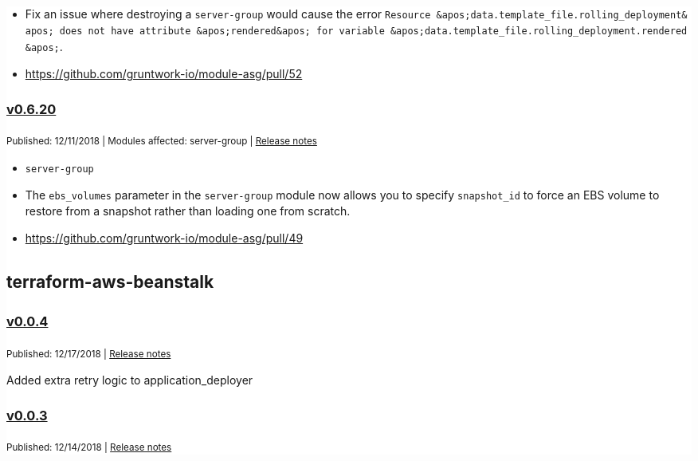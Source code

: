 
* Fix an issue where destroying a `server-group` would cause the error `Resource &apos;data.template_file.rolling_deployment&apos; does not have attribute &apos;rendered&apos; for variable &apos;data.template_file.rolling_deployment.rendered&apos;`.


* https://github.com/gruntwork-io/module-asg/pull/52

</div>


### [v0.6.20](https://github.com/gruntwork-io/terraform-aws-asg/releases/tag/v0.6.20)

<p style={{marginTop: "-20px", marginBottom: "10px"}}>
  <small>Published: 12/11/2018 | Modules affected: server-group | <a href="https://github.com/gruntwork-io/terraform-aws-asg/releases/tag/v0.6.20">Release notes</a></small>
</p>

<div style={{"overflow":"hidden","textOverflow":"ellipsis","display":"-webkit-box","WebkitLineClamp":10,"lineClamp":10,"WebkitBoxOrient":"vertical"}}>

  
* `server-group`


* The `ebs_volumes` parameter in the `server-group` module now allows you to specify `snapshot_id` to force an EBS volume to restore from a snapshot rather than loading one from scratch.


* https://github.com/gruntwork-io/module-asg/pull/49

</div>



## terraform-aws-beanstalk


### [v0.0.4](https://github.com/gruntwork-io/terraform-aws-beanstalk/releases/tag/v0.0.4)

<p style={{marginTop: "-20px", marginBottom: "10px"}}>
  <small>Published: 12/17/2018 | <a href="https://github.com/gruntwork-io/terraform-aws-beanstalk/releases/tag/v0.0.4">Release notes</a></small>
</p>

<div style={{"overflow":"hidden","textOverflow":"ellipsis","display":"-webkit-box","WebkitLineClamp":10,"lineClamp":10,"WebkitBoxOrient":"vertical"}}>

  
Added extra retry logic to application_deployer

</div>


### [v0.0.3](https://github.com/gruntwork-io/terraform-aws-beanstalk/releases/tag/v0.0.3)

<p style={{marginTop: "-20px", marginBottom: "10px"}}>
  <small>Published: 12/14/2018 | <a href="https://github.com/gruntwork-io/terraform-aws-beanstalk/releases/tag/v0.0.3">Release notes</a></small>
</p>
